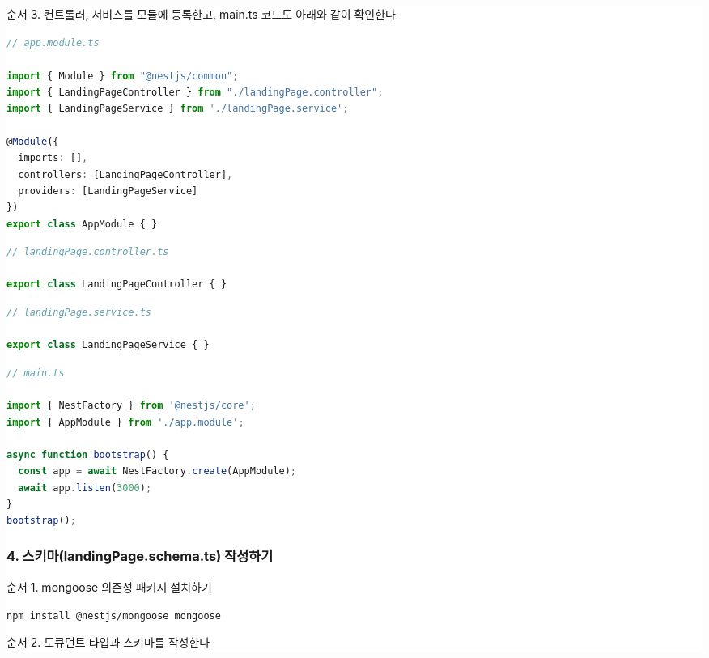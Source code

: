 



순서 3. 컨트롤러, 서비스를 모듈에 등록한고, main.ts 코드도 아래와 같이 확인한다

```typescript
// app.module.ts

import { Module } from "@nestjs/common";
import { LandingPageController } from "./landingPage.controller";
import { LandingPageService } from './landingPage.service';

@Module({
  imports: [],
  controllers: [LandingPageController],
  providers: [LandingPageService]
})
export class AppModule { }
```

```typescript
// landingPage.controller.ts

export class LandingPageController { }
```

```typescript
// landingPage.service.ts

export class LandingPageService { }
```

```typescript
// main.ts

import { NestFactory } from '@nestjs/core';
import { AppModule } from './app.module';

async function bootstrap() {
  const app = await NestFactory.create(AppModule);
  await app.listen(3000);
}
bootstrap();
```



### 4. 스키마(landingPage.schema.ts) 작성하기

순서 1. mongoose 의존성 패키지 설치하기

```bash
npm install @nestjs/mongoose mongoose
```



순서 2. 도큐먼트 타입과 스키마를 작성한다

